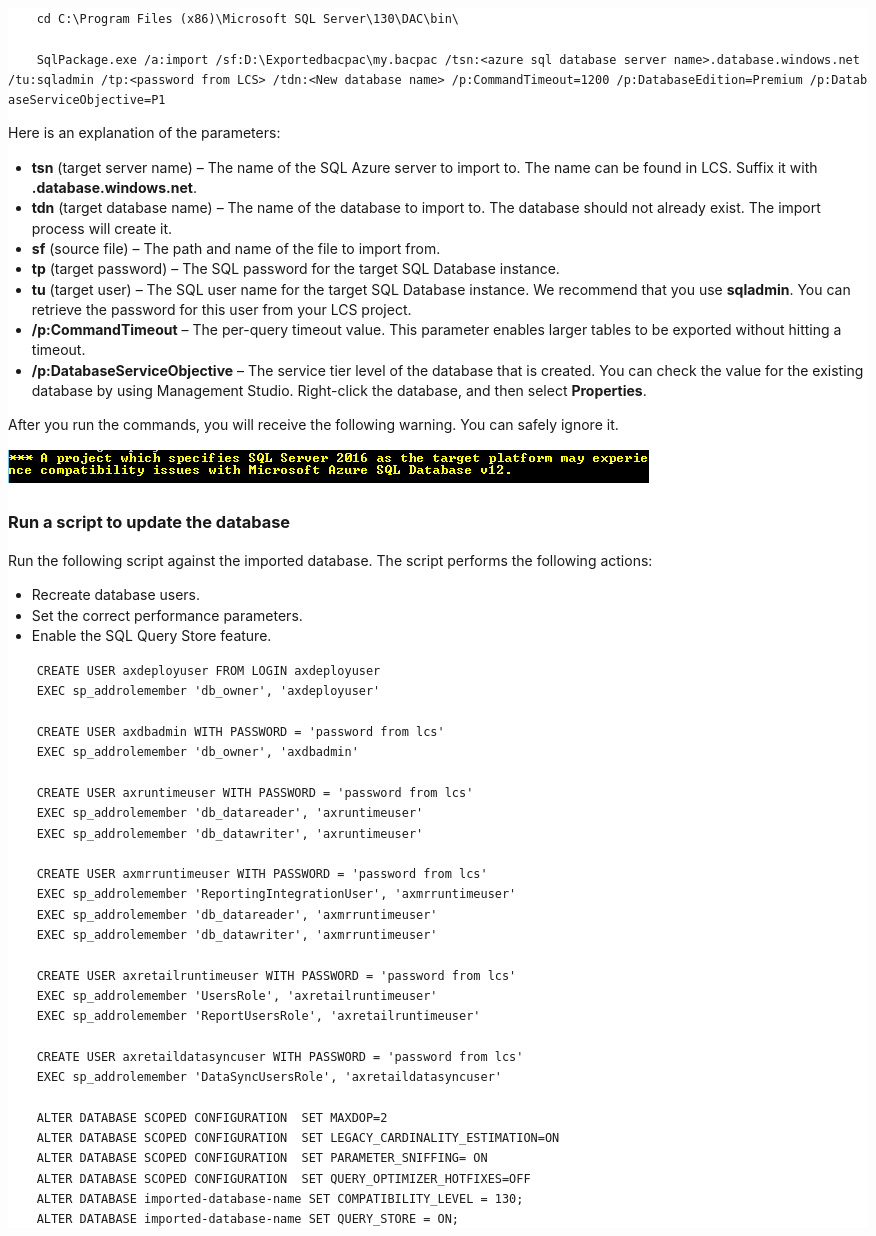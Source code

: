 ```
	cd C:\Program Files (x86)\Microsoft SQL Server\130\DAC\bin\

	SqlPackage.exe /a:import /sf:D:\Exportedbacpac\my.bacpac /tsn:<azure sql database server name>.database.windows.net /tu:sqladmin /tp:<password from LCS> /tdn:<New database name> /p:CommandTimeout=1200 /p:DatabaseEdition=Premium /p:DatabaseServiceObjective=P1
```

Here is an explanation of the parameters:

- **tsn** (target server name) – The name of the SQL Azure server to import to. The name can be found in LCS. Suffix it with **.database.windows.net**.
- **tdn** (target database name) – The name of the database to import to. The database should not already exist. The import process will create it.
- **sf** (source file) – The path and name of the file to import from.
- **tp** (target password) – The SQL password for the target SQL Database instance.
- **tu** (target user) – The SQL user name for the target SQL Database instance. We recommend that you use **sqladmin**. You can retrieve the password for this user from your LCS project.
- **/p:CommandTimeout** – The per-query timeout value. This parameter enables larger tables to be exported without hitting a timeout.
- **/p:DatabaseServiceObjective** – The service tier level of the database that is created. You can check the value for the existing database by using Management Studio. Right-click the database, and then select **Properties**.

After you run the commands, you will receive the following warning. You can safely ignore it.

![Sandbox error](./media/sandbox-2.png)


### Run a script to update the database
Run the following script against the imported database. The script performs the following actions:

-   Recreate database users.
-   Set the correct performance parameters.
-   Enable the SQL Query Store feature.

```
	CREATE USER axdeployuser FROM LOGIN axdeployuser
	EXEC sp_addrolemember 'db_owner', 'axdeployuser'

	CREATE USER axdbadmin WITH PASSWORD = 'password from lcs'
	EXEC sp_addrolemember 'db_owner', 'axdbadmin'

	CREATE USER axruntimeuser WITH PASSWORD = 'password from lcs'
	EXEC sp_addrolemember 'db_datareader', 'axruntimeuser'
	EXEC sp_addrolemember 'db_datawriter', 'axruntimeuser'

	CREATE USER axmrruntimeuser WITH PASSWORD = 'password from lcs'
	EXEC sp_addrolemember 'ReportingIntegrationUser', 'axmrruntimeuser'
	EXEC sp_addrolemember 'db_datareader', 'axmrruntimeuser'
	EXEC sp_addrolemember 'db_datawriter', 'axmrruntimeuser'

	CREATE USER axretailruntimeuser WITH PASSWORD = 'password from lcs'
	EXEC sp_addrolemember 'UsersRole', 'axretailruntimeuser'
	EXEC sp_addrolemember 'ReportUsersRole', 'axretailruntimeuser'

	CREATE USER axretaildatasyncuser WITH PASSWORD = 'password from lcs'
	EXEC sp_addrolemember 'DataSyncUsersRole', 'axretaildatasyncuser'

	ALTER DATABASE SCOPED CONFIGURATION  SET MAXDOP=2
	ALTER DATABASE SCOPED CONFIGURATION  SET LEGACY_CARDINALITY_ESTIMATION=ON
	ALTER DATABASE SCOPED CONFIGURATION  SET PARAMETER_SNIFFING= ON
	ALTER DATABASE SCOPED CONFIGURATION  SET QUERY_OPTIMIZER_HOTFIXES=OFF
	ALTER DATABASE imported-database-name SET COMPATIBILITY_LEVEL = 130;
	ALTER DATABASE imported-database-name SET QUERY_STORE = ON;
```